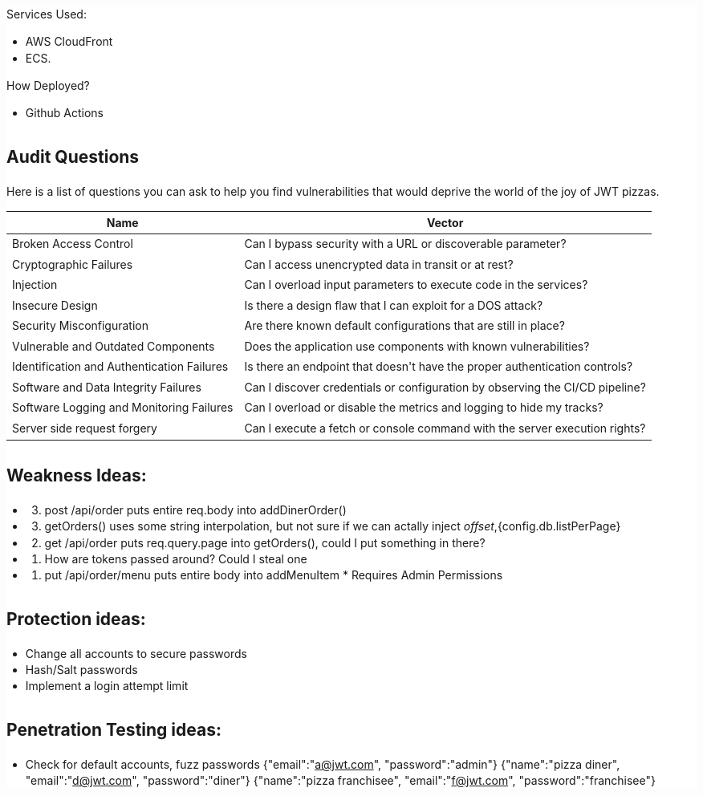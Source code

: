 Services Used:
- AWS CloudFront
- ECS.      

How Deployed?
- Github Actions


## Audit Questions
Here is a list of questions you can ask to help you find vulnerabilities that would deprive the world of the joy of JWT pizzas.

| Name                                       | Vector                                                                       |
| ------------------------------------------ | ---------------------------------------------------------------------------- |
| Broken Access Control                      | Can I bypass security with a URL or discoverable parameter?                  |
| Cryptographic Failures                     | Can I access unencrypted data in transit or at rest?                         |
| Injection                                  | Can I overload input parameters to execute code in the services?             |
| Insecure Design                            | Is there a design flaw that I can exploit for a DOS attack?                  |
| Security Misconfiguration                  | Are there known default configurations that are still in place?              |
| Vulnerable and Outdated Components         | Does the application use components with known vulnerabilities?              |
| Identification and Authentication Failures | Is there an endpoint that doesn't have the proper authentication controls?   |
| Software and Data Integrity Failures       | Can I discover credentials or configuration by observing the CI/CD pipeline? |
| Software Logging and Monitoring Failures   | Can I overload or disable the metrics and logging to hide my tracks?         |
| Server side request forgery                | Can I execute a fetch or console command with the server execution rights?   |


## Weakness Ideas:
- 3. post /api/order puts entire req.body into addDinerOrder()
- 3. getOrders() uses some string interpolation, but not sure if we can actally inject ${offset},${config.db.listPerPage}
- 2. get /api/order puts req.query.page into getOrders(), could I put something in there?
- 1. How are tokens passed around? Could I steal one
- 1. put /api/order/menu puts entire body into addMenuItem * Requires Admin Permissions

## Protection ideas:
- Change all accounts to secure passwords
- Hash/Salt passwords
- Implement a login attempt limit




## Penetration Testing ideas:
- Check for default accounts, fuzz passwords
{"email":"a@jwt.com", "password":"admin"}
{"name":"pizza diner", "email":"d@jwt.com", "password":"diner"}
{"name":"pizza franchisee", "email":"f@jwt.com", "password":"franchisee"}
